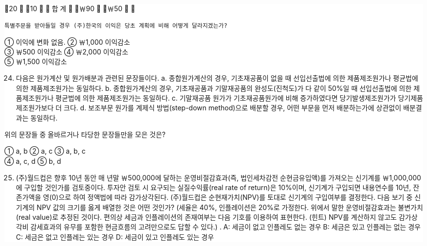 20

10

  합  계

￦90

￦50



	특별주문을 받아들일 경우 (주)한국의 이익은 당초 계획에 비해 어떻게 달라지겠는가? 

① 이익에 변화 없음.         ② ￦1,000 이익감소       
③ ￦500 이익감소            ④ ￦2,000 이익감소        
⑤ ￦1,500 이익감소








24. 다음은 원가계산 및 원가배분과 관련된 문장들이다.
 a. 종합원가계산의 경우, 기초재공품이 없을 때 선입선출법에 의한 제품제조원가나 평균법에 의한 제품제조원가는 동일하다.
b. 종합원가계산의 경우, 기초재공품과 기말재공품의 완성도(진척도)가 다 같이 50%일 때 선입선출법에 의한 제품제조원가나 평균법에 의한 제품제조원가는 동일하다.
c. 기말재공품 원가가 기초재공품원가에 비해 증가하였다면 당기발생제조원가가 당기제품제조원가보다 더 크다.
d. 보조부문 원가를 계제식 방법(step-down method)으로 배분할 경우, 어떤 부문을 먼저 배분하는가에 상관없이 배분결과는 동일하다.

위의 문장들 중 올바르거나 타당한 문장들만을 모은 것은?

① a, b          ② a, c         ③ a, b, c    
     ④ a, c, d           ⑤ b, d































25. (주)월드컵은 향후 10년 동안 매 년말 ￦500,000에 달하는 운영비절감효과(즉, 법인세차감전 순현금유입액)를 가져오는 신기계를 ￦1,000,000에 구입할 것인가를 검토중이다. 투자안 검토 시 요구되는 실질수익률(real rate of return)은 10%이며, 신기계가 구입되면 내용연수를 10년, 잔존가액을 영(0)으로 하여 정액법에 따라 감가상각된다. (주)월드컵은 순현재가치(NPV)를 토대로 신기계의 구입여부를 결정한다. 다음 보기 중 신기계의 NPV 값의 크기를 옳게 배열한 것은 어떤 것인가? (세율은 40%, 인플레이션은 20%로 가정한다. 위에서 말한 운영비절감효과는 불변가치(real value)로 추정된 것이다. 편의상 세금과 인플레이션의 존재여부는 다음 기호를 이용하여 표현한다. (힌트) NPV를 계산하지 않고도 감가상각비 감세효과의 유무를 포함한 현금흐름의 고려만으로도 답할 수 있다.)
. 
		A: 세금이 없고 인플레도 없는 경우
		B: 세금은 있고 인플레는 없는 경우
		C: 세금은 없고 인플레는 있는 경우
		D: 세금이 있고 인플레도 있는 경우
